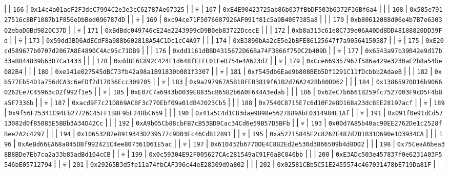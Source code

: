 |  | `166` | `0x14c4a01aeF2F3dcC7994C2e3e3cC62787Ae67325` |
| 💀 | `167` | `0xE4E90423725ab86b037fBbDF503b6372F36Bf6a4` |
|  | `168` | `0x585e79127516c8BF1087b1F856eDbBed096787dD` |
| 💀 | `169` | `0xc94ce71F5076607926AF091f81c5a9B40E7385a8` |
|  | `170` | `0xb80612088d06e4b7B7e630302ebaD0Bd9820C37D` |
| 💀 | `171` | `0xBdBdc049746cE24e2243999cD9B0eb83722DcecE` |
|  | `172` | `0xb8a313c61e8C739e06A40Dd8DD48188820DD39Fd` |
| 💀 | `173` | `0x59dd3BD6AdECdF8a988b602818A54C1Dc1cC4A97` |
|  | `174` | `0xB3890bAa2cE5e2bBFE86125647f7a90564150587` |
| 💀 | `175` | `0xE20cd589677b0707d2067A8E4890C4Ac95c71DB9` |
|  | `176` | `0xdd1161dBBD4315672D66Ba74F3866f750C2b409D` |
| 💀 | `177` | `0x6543a97b39B42e9d17b33aB844839b63D7Ca1433` |
|  | `178` | `0xdd8E6C892C424F1d648fEEFE01FeB754e4A623d7` |
| 💀 | `179` | `0xCce669357967f586a429e3230aF2b8a54be082B4` |
|  | `180` | `0xe141e027545dBC73fb42a98a1B91830b081f3307` |
| 💀 | `181` | `0xf545db6Eae9b808BEb5Df1291C11fDcbbb2AdaeB` |
|  | `182` | `0xb577Eb54D1a756dCA3c6eFDf2d17036Ecc309705` |
| 💀 | `183` | `0x9a297967A5B1BFEB3819f61B2d76A2428b80BD62` |
|  | `184` | `0x13865970D16b90660262Ee7C45963cD2f992f1e5` |
| 💀 | `185` | `0xE07C7a6943b0039E8835cB65B2b6A0F644A3edab` |
|  | `186` | `0x62eC7b6661B259fc7527003F9cD5F4bBa5F7336b` |
| 💀 | `187` | `0xacd9F7c21D869AC8F3c770Ebf09a01dB42023Cb5` |
|  | `188` | `0x7540C8715E7c6d10F2e8D168a23dc8EE28197acf` |
| 💀 | `189` | `0x9f56F25341C94Eb27726C45FF1B8F9bF248bC659` |
|  | `190` | `0x41a5C4d1C83dae9898e5627889AbE0314984E1Af` |
| 💀 | `191` | `0x091f0e91dCd5713082d0f85085E5BBb3A34D42Cc` |
|  | `192` | `0xA9b05Cb88cbFB7cB53BD9Cac34Cd6e59B57D5BFb` |
| 💀 | `193` | `0x00d7A85b40ac90EE2762De1c2528fBee2A2c4297` |
|  | `194` | `0x106532B2e8919343D239577c9D03Ec46Cd812891` |
| 💀 | `195` | `0xa52715845E2c8262E487d7D1B31D690e1D3934CA` |
|  | `196` | `0xAeBd66EA68a845DBf992421C4ee807361D61E5ac` |
| 💀 | `197` | `0x610432b6770DE4C8B2Ed2e530d3866509b4d8D02` |
|  | `198` | `0x75CeaA6bea38B8BDe7Eb7ca2a33b85adBd104cCB` |
| 💀 | `199` | `0x0c59304E92F005627CAc281549aC91F6aBC046bb` |
|  | `200` | `0xE3ADc503e457837f0e6231A03F5546bE05712794` |
| 💀 | `201` | `0x29265B3d5fe11a74fbCAF396c44eE28309d9a802` |
|  | `202` | `0x02581CBb5C51E2455574c467031478bE719Da81F` |
